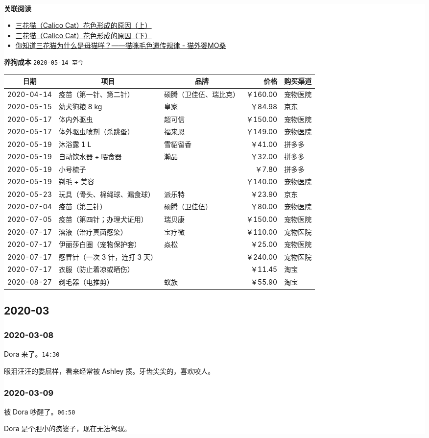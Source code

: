 **关联阅读**

- [三花猫（Calico Cat）花色形成的原因（上）](https://highscope.ch.ntu.edu.tw/wordpress/?p=1168)
- [三花猫（Calico Cat）花色形成的原因（下）](https://highscope.ch.ntu.edu.tw/wordpress/?p=1170)
- [你知道三花猫为什么是母猫咩？——猫咪毛色遗传规律 - 猫外婆MO桑](https://zhuanlan.zhihu.com/p/51757798)



**养狗成本** `2020-05-14 至今`

| 日期       | 项目                           | 品牌                   |     价格 | 购买渠道 |
| ---------- | ------------------------------ | ---------------------- | -------: | -------- |
| 2020-04-14 | 疫苗（第一针、第二针）         | 硕腾（卫佳伍、瑞比克） | ￥160.00 | 宠物医院 |
| 2020-05-15 | 幼犬狗粮 8 kg                  | 皇家                   |  ￥84.98 | 京东     |
| 2020-05-17 | 体内外驱虫                     | 超可信                 | ￥150.00 | 宠物医院 |
| 2020-05-17 | 体外驱虫喷剂（杀跳蚤）         | 福来恩                 | ￥149.00 | 宠物医院 |
| 2020-05-19 | 沐浴露 1 L                     | 雪貂留香               |  ￥41.00 | 拼多多   |
| 2020-05-19 | 自动饮水器 + 喂食器            | 瀚品                   |  ￥32.00 | 拼多多   |
| 2020-05-19 | 小号梳子                       |                        |   ￥7.80 | 拼多多   |
| 2020-05-19 | 剃毛 + 美容                    |                        | ￥140.00 | 宠物医院 |
| 2020-05-23 | 玩具（骨头、棉绳球、漏食球）   | 派乐特                 |  ￥23.90 | 京东     |
| 2020-07-04 | 疫苗（第三针）                 | 硕腾（卫佳伍）         |  ￥80.00 | 宠物医院 |
| 2020-07-05 | 疫苗（第四针；办理犬证用）     | 瑞贝康                 | ￥150.00 | 宠物医院 |
| 2020-07-17 | 溶液（治疗真菌感染）           | 宝疗微                 | ￥110.00 | 宠物医院 |
| 2020-07-17 | 伊丽莎白圈（宠物保护套）       | 焱松                   |  ￥25.00 | 宠物医院 |
| 2020-07-17 | 感冒针（一次 3 针，连打 3 天） |                        | ￥240.00 | 宠物医院 |
| 2020-07-17 | 衣服（防止着凉或晒伤）         |                        |  ￥11.45 | 淘宝     |
| 2020-08-27 | 剃毛器（电推剪）               | 蚁族                   |  ￥55.90 | 淘宝     |



## 2020-03

### 2020-03-08

Dora 来了。`14:30`

眼泪汪汪的委屈样，看来经常被 Ashley 揍。牙齿尖尖的，喜欢咬人。

### 2020-03-09

被 Dora 吵醒了。`06:50`

Dora 是个胆小的疯婆子，现在无法驾驭。
